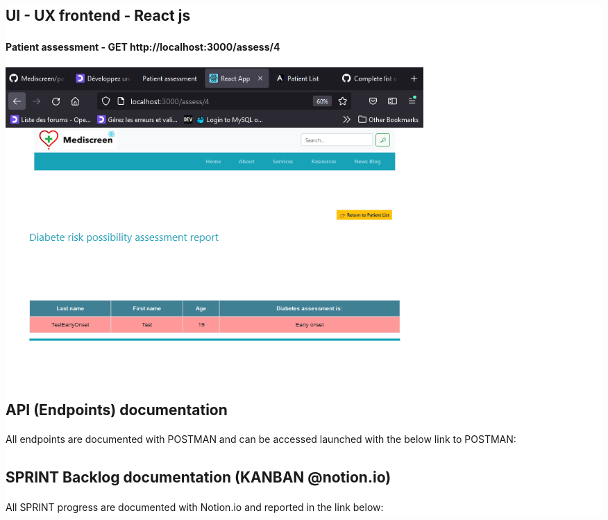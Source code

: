 




## UI - UX frontend - React js  

#### Patient assessment - GET http://localhost:3000/assess/4

<a href="#"><img width="70%" src="../readme_docs/images/ui_react_patient_assessment.PNG" alt="SPRINT III - ui_react_patient_assessment"></a><br>
<br><br>







## API (Endpoints) documentation 

All endpoints are documented with POSTMAN and can be accessed launched with the below link to POSTMAN:




## SPRINT Backlog documentation (KANBAN @notion.io)

All SPRINT progress are documented with Notion.io and reported in the link below:
